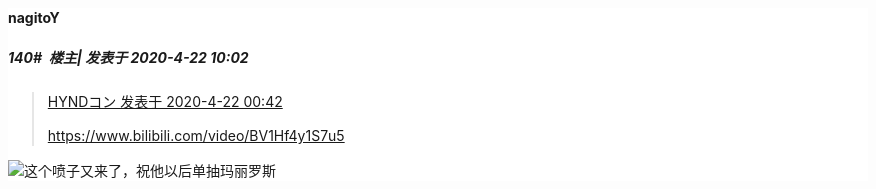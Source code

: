 ####  nagitoY  
##### 140#         楼主| 发表于 2020-4-22 10:02



<blockquote><a href="httphttps://bbs.saraba1st.com/2b/forum.php?mod=redirect&amp;goto=findpost&amp;pid=47159885&amp;ptid=1924451" target="_blank">HYNDコン 发表于 2020-4-22 00:42</a>

https://www.bilibili.com/video/BV1Hf4y1S7u5</blockquote>
<img src="https://static.saraba1st.com/image/smiley/face2017/068.png" referrerpolicy="no-referrer">这个喷子又来了，祝他以后单抽玛丽罗斯





                                             
